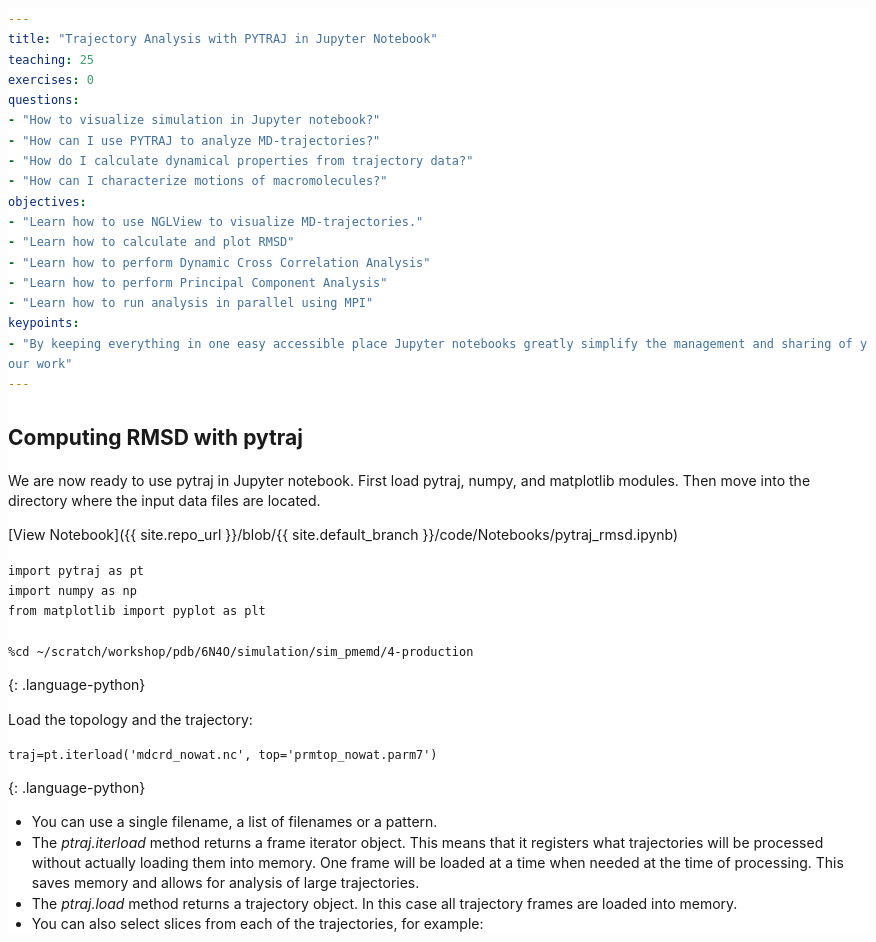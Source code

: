 ```yaml
---
title: "Trajectory Analysis with PYTRAJ in Jupyter Notebook"
teaching: 25
exercises: 0
questions:
- "How to visualize simulation in Jupyter notebook?"
- "How can I use PYTRAJ to analyze MD-trajectories?"
- "How do I calculate dynamical properties from trajectory data?"
- "How can I characterize motions of macromolecules?"
objectives:
- "Learn how to use NGLView to visualize MD-trajectories."
- "Learn how to calculate and plot RMSD"
- "Learn how to perform Dynamic Cross Correlation Analysis"
- "Learn how to perform Principal Component Analysis"
- "Learn how to run analysis in parallel using MPI"
keypoints:
- "By keeping everything in one easy accessible place Jupyter notebooks greatly simplify the management and sharing of your work"
---
```


## Computing RMSD with pytraj
We are now ready to use pytraj in Jupyter notebook. First load pytraj, numpy, and matplotlib modules. Then move into the directory where the input data files are located.

[View Notebook]({{ site.repo_url }}/blob/{{ site.default_branch }}/code/Notebooks/pytraj_rmsd.ipynb)

~~~
import pytraj as pt
import numpy as np
from matplotlib import pyplot as plt

%cd ~/scratch/workshop/pdb/6N4O/simulation/sim_pmemd/4-production
~~~
{: .language-python}

Load the topology and the trajectory:

~~~
traj=pt.iterload('mdcrd_nowat.nc', top='prmtop_nowat.parm7') 
~~~
{: .language-python}

- You can use a single filename, a list of filenames or a pattern. 
- The *ptraj.iterload* method returns a frame iterator object. This means that it registers what trajectories will be processed without actually loading them into memory. One frame will be loaded at a time when needed at the time of processing. This saves memory and allows for analysis of large trajectories. 
- The *ptraj.load* method returns a trajectory object. In this case all trajectory frames are loaded into memory.
- You can also select slices from each of the trajectories, for example:
